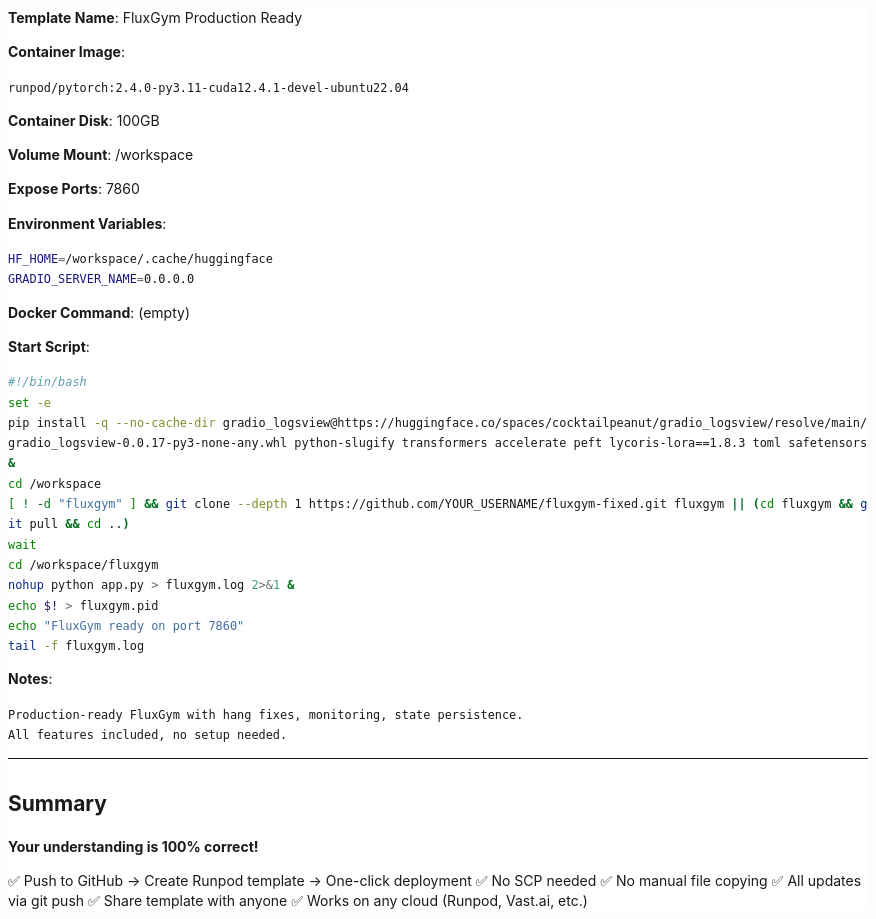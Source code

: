 **Template Name**: FluxGym Production Ready

**Container Image**:
```
runpod/pytorch:2.4.0-py3.11-cuda12.4.1-devel-ubuntu22.04
```

**Container Disk**: 100GB

**Volume Mount**: /workspace

**Expose Ports**: 7860

**Environment Variables**:
```bash
HF_HOME=/workspace/.cache/huggingface
GRADIO_SERVER_NAME=0.0.0.0
```

**Docker Command**: (empty)

**Start Script**:
```bash
#!/bin/bash
set -e
pip install -q --no-cache-dir gradio_logsview@https://huggingface.co/spaces/cocktailpeanut/gradio_logsview/resolve/main/gradio_logsview-0.0.17-py3-none-any.whl python-slugify transformers accelerate peft lycoris-lora==1.8.3 toml safetensors &
cd /workspace
[ ! -d "fluxgym" ] && git clone --depth 1 https://github.com/YOUR_USERNAME/fluxgym-fixed.git fluxgym || (cd fluxgym && git pull && cd ..)
wait
cd /workspace/fluxgym
nohup python app.py > fluxgym.log 2>&1 &
echo $! > fluxgym.pid
echo "FluxGym ready on port 7860"
tail -f fluxgym.log
```

**Notes**:
```
Production-ready FluxGym with hang fixes, monitoring, state persistence.
All features included, no setup needed.
```

---

## Summary

**Your understanding is 100% correct!**

✅ Push to GitHub → Create Runpod template → One-click deployment
✅ No SCP needed
✅ No manual file copying
✅ All updates via git push
✅ Share template with anyone
✅ Works on any cloud (Runpod, Vast.ai, etc.)
